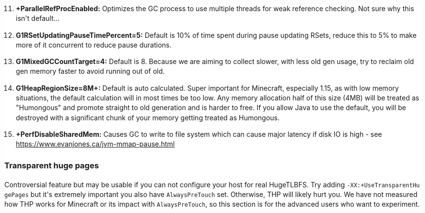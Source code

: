 11. **+ParallelRefProcEnabled:** Optimizes the GC process to use multiple threads for weak reference
    checking. Not sure why this isn't default...

12. **G1RSetUpdatingPauseTimePercent=5:** Default is 10% of time spent during pause updating RSets,
    reduce this to 5% to make more of it concurrent to reduce pause durations.

13. **G1MixedGCCountTarget=4:** Default is 8. Because we are aiming to collect slower, with less old
    gen usage, try to reclaim old gen memory faster to avoid running out of old.

14. **G1HeapRegionSize=8M+:** Default is auto calculated. Super important for Minecraft, especially
    1.15, as with low memory situations, the default calculation will in most times be too low. Any
    memory allocation half of this size (4MB) will be treated as "Humongous" and promote straight to
    old generation and is harder to free. If you allow Java to use the default, you will be
    destroyed with a significant chunk of your memory getting treated as Humongous.

15. **+PerfDisableSharedMem:** Causes GC to write to file system which can cause major latency if
    disk IO is high - see https://www.evanjones.ca/jvm-mmap-pause.html

### Transparent huge pages

Controversial feature but may be usable if you can not configure your host for real HugeTLBFS. Try
adding `-XX:+UseTransparentHugePages` but it's extremely important you also have `AlwaysPreTouch` set.
Otherwise, THP will likely hurt you. We have not measured how THP works for Minecraft or its impact with
`AlwaysPreTouch`, so this section is for the advanced users who want to experiment.

